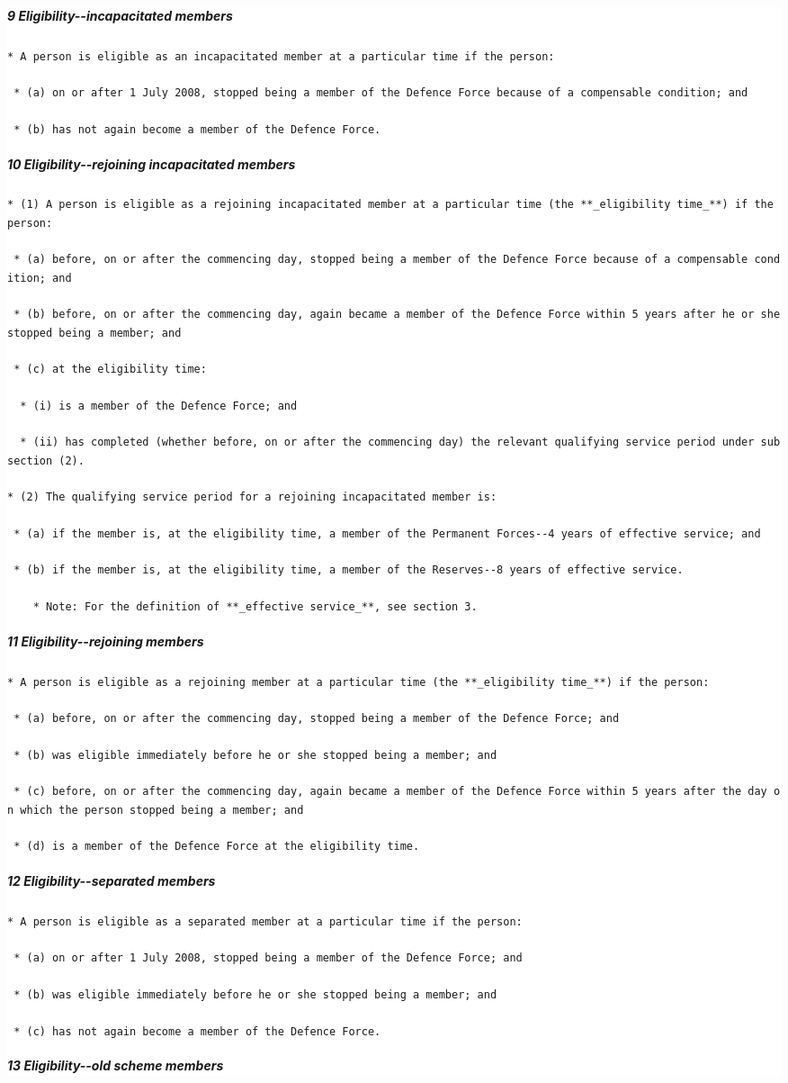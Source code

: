 ##### 9  Eligibility--incapacitated members

    * A person is eligible as an incapacitated member at a particular time if the person: 

     * (a) on or after 1 July 2008, stopped being a member of the Defence Force because of a compensable condition; and

     * (b) has not again become a member of the Defence Force.

##### 10  Eligibility--rejoining incapacitated members

    * (1) A person is eligible as a rejoining incapacitated member at a particular time (the **_eligibility time_**) if the person:

     * (a) before, on or after the commencing day, stopped being a member of the Defence Force because of a compensable condition; and

     * (b) before, on or after the commencing day, again became a member of the Defence Force within 5 years after he or she stopped being a member; and

     * (c) at the eligibility time:

      * (i) is a member of the Defence Force; and

      * (ii) has completed (whether before, on or after the commencing day) the relevant qualifying service period under subsection (2).

    * (2) The qualifying service period for a rejoining incapacitated member is:

     * (a) if the member is, at the eligibility time, a member of the Permanent Forces--4 years of effective service; and

     * (b) if the member is, at the eligibility time, a member of the Reserves--8 years of effective service.

        * Note: For the definition of **_effective service_**, see section 3.

##### 11  Eligibility--rejoining members

    * A person is eligible as a rejoining member at a particular time (the **_eligibility time_**) if the person:

     * (a) before, on or after the commencing day, stopped being a member of the Defence Force; and

     * (b) was eligible immediately before he or she stopped being a member; and

     * (c) before, on or after the commencing day, again became a member of the Defence Force within 5 years after the day on which the person stopped being a member; and

     * (d) is a member of the Defence Force at the eligibility time.

##### 12  Eligibility--separated members

    * A person is eligible as a separated member at a particular time if the person: 

     * (a) on or after 1 July 2008, stopped being a member of the Defence Force; and

     * (b) was eligible immediately before he or she stopped being a member; and

     * (c) has not again become a member of the Defence Force.

##### 13  Eligibility--old scheme members
